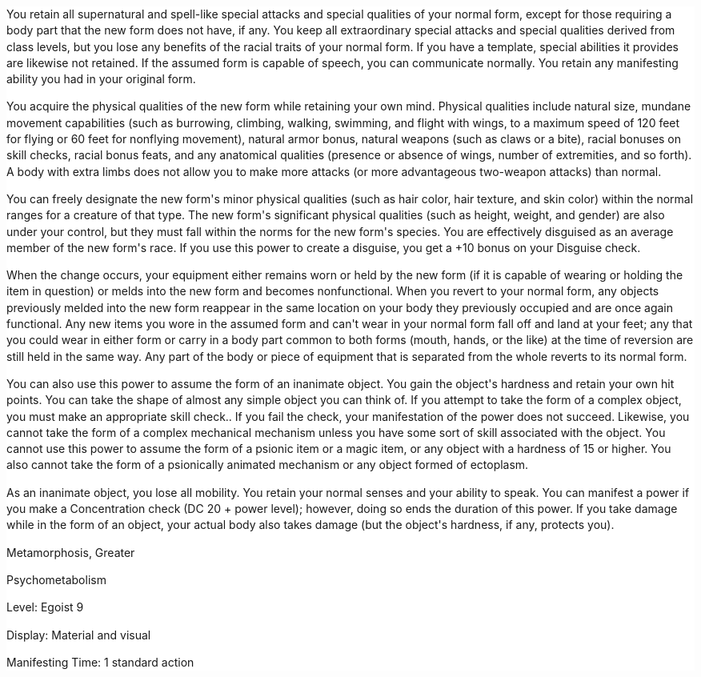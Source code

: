 You retain all supernatural and spell-like special attacks and special qualities of your normal form, except for those requiring a body part that the new form does not have, if any. You keep all extraordinary special attacks and special qualities derived from class levels, but you lose any benefits of the racial traits of your normal form. If you have a template, special abilities it provides are likewise not retained. If the assumed form is capable of speech, you can communicate normally. You retain any manifesting ability you had in your original form.

You acquire the physical qualities of the new form while retaining your own mind. Physical qualities include natural size, mundane movement capabilities (such as burrowing, climbing, walking, swimming, and flight with wings, to a maximum speed of 120 feet for flying or 60 feet for nonflying movement), natural armor bonus, natural weapons (such as claws or a bite), racial bonuses on skill checks, racial bonus feats, and any anatomical qualities (presence or absence of wings, number of extremities, and so forth). A body with extra limbs does not allow you to make more attacks (or more advantageous two-weapon attacks) than normal.

You can freely designate the new form's minor physical qualities (such as hair color, hair texture, and skin color) within the normal ranges for a creature of that type. The new form's significant physical qualities (such as height, weight, and gender) are also under your control, but they must fall within the norms for the new form's species. You are effectively disguised as an average member of the new form's race. If you use this power to create a disguise, you get a +10 bonus on your Disguise check.

When the change occurs, your equipment either remains worn or held by the new form (if it is capable of wearing or holding the item in question) or melds into the new form and becomes nonfunctional. When you revert to your normal form, any objects previously melded into the new form reappear in the same location on your body they previously occupied and are once again functional. Any new items you wore in the assumed form and can't wear in your normal form fall off and land at your feet; any that you could wear in either form or carry in a body part common to both forms (mouth, hands, or the like) at the time of reversion are still held in the same way. Any part of the body or piece of equipment that is separated from the whole reverts to its normal form.

You can also use this power to assume the form of an inanimate object. You gain the object's hardness and retain your own hit points. You can take the shape of almost any simple object you can think of. If you attempt to take the form of a complex object, you must make an appropriate skill check.. If you fail the check, your manifestation of the power does not succeed. Likewise, you cannot take the form of a complex mechanical mechanism unless you have some sort of skill associated with the object. You cannot use this power to assume the form of a psionic item or a magic item, or any object with a hardness of 15 or higher. You also cannot take the form of a psionically animated mechanism or any object formed of ectoplasm.

As an inanimate object, you lose all mobility. You retain your normal senses and your ability to speak. You can manifest a power if you make a Concentration check (DC 20 + power level); however, doing so ends the duration of this power. If you take damage while in the form of an object, your actual body also takes damage (but the object's hardness, if any, protects you).



Metamorphosis, Greater

Psychometabolism

Level: Egoist 9

Display: Material and visual

Manifesting Time: 1 standard action
